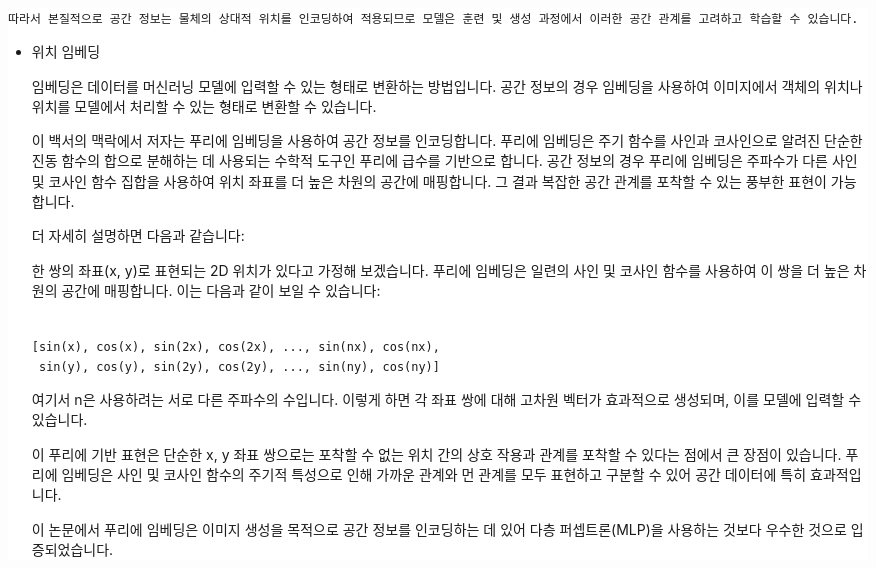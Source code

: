     따라서 본질적으로 공간 정보는 물체의 상대적 위치를 인코딩하여 적용되므로 모델은 훈련 및 생성 과정에서 이러한 공간 관계를 고려하고 학습할 수 있습니다.
    
- 위치 임베딩
    
    임베딩은 데이터를 머신러닝 모델에 입력할 수 있는 형태로 변환하는 방법입니다. 공간 정보의 경우 임베딩을 사용하여 이미지에서 객체의 위치나 위치를 모델에서 처리할 수 있는 형태로 변환할 수 있습니다.
    
    이 백서의 맥락에서 저자는 푸리에 임베딩을 사용하여 공간 정보를 인코딩합니다. 푸리에 임베딩은 주기 함수를 사인과 코사인으로 알려진 단순한 진동 함수의 합으로 분해하는 데 사용되는 수학적 도구인 푸리에 급수를 기반으로 합니다. 공간 정보의 경우 푸리에 임베딩은 주파수가 다른 사인 및 코사인 함수 집합을 사용하여 위치 좌표를 더 높은 차원의 공간에 매핑합니다. 그 결과 복잡한 공간 관계를 포착할 수 있는 풍부한 표현이 가능합니다.
    
    더 자세히 설명하면 다음과 같습니다:
    
    한 쌍의 좌표(x, y)로 표현되는 2D 위치가 있다고 가정해 보겠습니다. 푸리에 임베딩은 일련의 사인 및 코사인 함수를 사용하여 이 쌍을 더 높은 차원의 공간에 매핑합니다. 이는 다음과 같이 보일 수 있습니다:
    
    ```arduino
    
    [sin(x), cos(x), sin(2x), cos(2x), ..., sin(nx), cos(nx),
     sin(y), cos(y), sin(2y), cos(2y), ..., sin(ny), cos(ny)]
    ```
    
    여기서 n은 사용하려는 서로 다른 주파수의 수입니다. 이렇게 하면 각 좌표 쌍에 대해 고차원 벡터가 효과적으로 생성되며, 이를 모델에 입력할 수 있습니다.
    
    이 푸리에 기반 표현은 단순한 x, y 좌표 쌍으로는 포착할 수 없는 위치 간의 상호 작용과 관계를 포착할 수 있다는 점에서 큰 장점이 있습니다. 푸리에 임베딩은 사인 및 코사인 함수의 주기적 특성으로 인해 가까운 관계와 먼 관계를 모두 표현하고 구분할 수 있어 공간 데이터에 특히 효과적입니다.
    
    이 논문에서 푸리에 임베딩은 이미지 생성을 목적으로 공간 정보를 인코딩하는 데 있어 다층 퍼셉트론(MLP)을 사용하는 것보다 우수한 것으로 입증되었습니다.